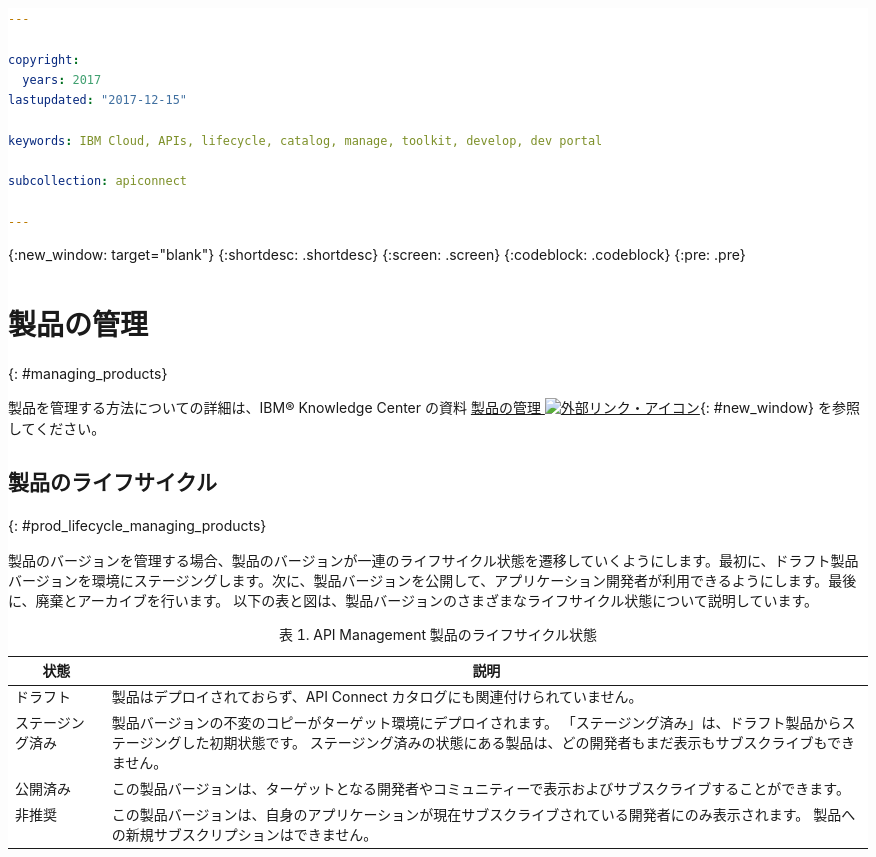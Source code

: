 ```yaml
---

copyright:
  years: 2017
lastupdated: "2017-12-15"

keywords: IBM Cloud, APIs, lifecycle, catalog, manage, toolkit, develop, dev portal

subcollection: apiconnect

---
```


{:new_window: target="blank"}
{:shortdesc: .shortdesc}
{:screen: .screen}
{:codeblock: .codeblock}
{:pre: .pre}

# 製品の管理
{: #managing_products}

製品を管理する方法についての詳細は、IBM&reg; Knowledge Center の資料 [製品の管理 ![外部リンク・アイコン](../icons/launch-glyph.svg "外部リンク・アイコン")](http://www.ibm.com/support/knowledgecenter/SSFS6T/com.ibm.apic.apionprem.doc/task_product_management.html){: #new_window} を参照してください。

## 製品のライフサイクル
{: #prod_lifecycle_managing_products}

製品のバージョンを管理する場合、製品のバージョンが一連のライフサイクル状態を遷移していくようにします。最初に、ドラフト製品バージョンを環境にステージングします。次に、製品バージョンを公開して、アプリケーション開発者が利用できるようにします。最後に、廃棄とアーカイブを行います。 以下の表と図は、製品バージョンのさまざまなライフサイクル状態について説明しています。

<table summary="" id="apic_004__table_lym_rxj_gv" class="defaultstyle"><caption class="style-scope doc-content">表 1. API Management 製品のライフサイクル状態</caption>
<thead class="style-scope doc-content">
<tr class="style-scope doc-content doc-tr-even">
<th style="width: 11.25%" id="d3569e1968" class="thleft thbot style-scope doc-content">状態</th>
<th style="width: 88.75%" id="d3569e1970" class="thleft thbot style-scope doc-content">説明</th>
</tr>
</thead>
<tbody class="style-scope doc-content">
<tr class="style-scope doc-content doc-tr-odd">
<td style="width: 11.25%" headers="d3569e1968 " class="style-scope doc-content">ドラフト</td>
<td style="width: 88.75%" headers="d3569e1970 " class="style-scope doc-content">製品はデプロイされておらず、API Connect カタログにも関連付けられていません。</td>
</tr>
<tr class="style-scope doc-content doc-tr-even">
<td style="width: 11.25%" headers="d3569e1968 " class="style-scope doc-content">ステージング済み</td>
<td style="width: 88.75%" headers="d3569e1970 " class="style-scope doc-content">製品バージョンの不変のコピーがターゲット環境にデプロイされます。 「ステージング済み」は、ドラフト製品からステージングした初期状態です。 ステージング済みの状態にある製品は、どの開発者もまだ表示もサブスクライブもできません。</td>
</tr>
<tr class="style-scope doc-content doc-tr-odd">
<td style="width: 11.25%" headers="d3569e1968 " class="style-scope doc-content">公開済み</td>
<td style="width: 88.75%" headers="d3569e1970 " class="style-scope doc-content">この製品バージョンは、ターゲットとなる開発者やコミュニティーで表示およびサブスクライブすることができます。</td>
</tr>
<tr class="style-scope doc-content doc-tr-even">
<td style="width: 11.25%" headers="d3569e1968 " class="style-scope doc-content">非推奨</td>
<td style="width: 88.75%" headers="d3569e1970 " class="style-scope doc-content">この製品バージョンは、自身のアプリケーションが現在サブスクライブされている開発者にのみ表示されます。 製品への新規サブスクリプションはできません。</td>
</tr>
<tr class="style-scope doc-content doc-tr-odd">